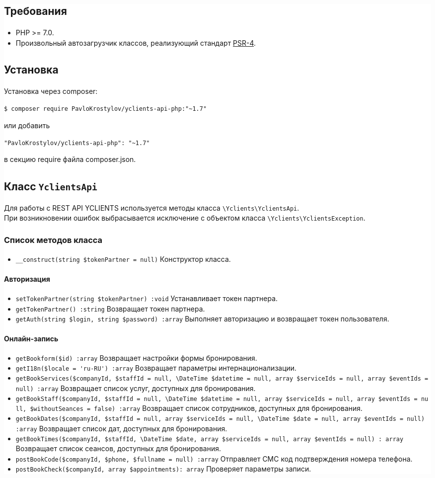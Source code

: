 

<a id="%D0%A2%D1%80%D0%B5%D0%B1%D0%BE%D0%B2%D0%B0%D0%BD%D0%B8%D1%8F"></a>
## Требования

- PHP >= 7.0.
- Произвольный автозагрузчик классов, реализующий стандарт [PSR-4](https://www.php-fig.org/psr/psr-4/).


<a id="%D0%A3%D1%81%D1%82%D0%B0%D0%BD%D0%BE%D0%B2%D0%BA%D0%B0"></a>
## Установка

Установка через composer:
```
$ composer require PavloKrostylov/yclients-api-php:"~1.7"
```

или добавить

```
"PavloKrostylov/yclients-api-php": "~1.7"
```

в секцию require файла composer.json.


<a id="%D0%9A%D0%BB%D0%B0%D1%81%D1%81-yclientsapi"></a>
## Класс `YclientsApi`

Для работы с REST API YCLIENTS используется методы класса `\Yclients\YclientsApi`.  
При возникновении ошибок выбрасывается исключение с объектом класса `\Yclients\YclientsException`.  

<a id="%D0%A1%D0%BF%D0%B8%D1%81%D0%BE%D0%BA-%D0%BC%D0%B5%D1%82%D0%BE%D0%B4%D0%BE%D0%B2-%D0%BA%D0%BB%D0%B0%D1%81%D1%81%D0%B0"></a>
### Список методов класса

- `__construct(string $tokenPartner = null)` Конструктор класса.

<a id="%D0%90%D0%B2%D1%82%D0%BE%D1%80%D0%B8%D0%B7%D0%B0%D1%86%D0%B8%D1%8F"></a>
#### Авторизация

- `setTokenPartner(string $tokenPartner) :void` Устанавливает токен партнера.
- `getTokenPartner() :string` Возвращает токен партнера.
- `getAuth(string $login, string $password) :array` Выполняет авторизацию и возвращает токен пользователя.

<a id="%D0%9E%D0%BD%D0%BB%D0%B0%D0%B9%D0%BD-%D0%B7%D0%B0%D0%BF%D0%B8%D1%81%D1%8C"></a>
#### Онлайн-запись

- `getBookform($id) :array` Возвращает настройки формы бронирования.
- `getI18n($locale = 'ru-RU') :array` Возвращает параметры интернационализации.
- `getBookServices($companyId, $staffId = null, \DateTime $datetime = null, array $serviceIds = null, array $eventIds = null) :array`
    Возвращает список услуг, доступных для бронирования.
- `getBookStaff($companyId, $staffId = null, \DateTime $datetime = null, array $serviceIds = null, array $eventIds = null, $withoutSeances = false) :array`
    Возвращает список сотрудников, доступных для бронирования.
- `getBookDates($companyId, $staffId = null, array $serviceIds = null, \DateTime $date = null, array $eventIds = null) :array`
    Возвращает список дат, доступных для бронирования.
- `getBookTimes($companyId, $staffId, \DateTime $date, array $serviceIds = null, array $eventIds = null) : array`
    Возвращает список сеансов, доступных для бронирования.
- `postBookCode($companyId, $phone, $fullname = null) :array` Отправляет СМС код подтверждения номера телефона.
- `postBookCheck($companyId, array $appointments): array` Проверяет параметры записи.